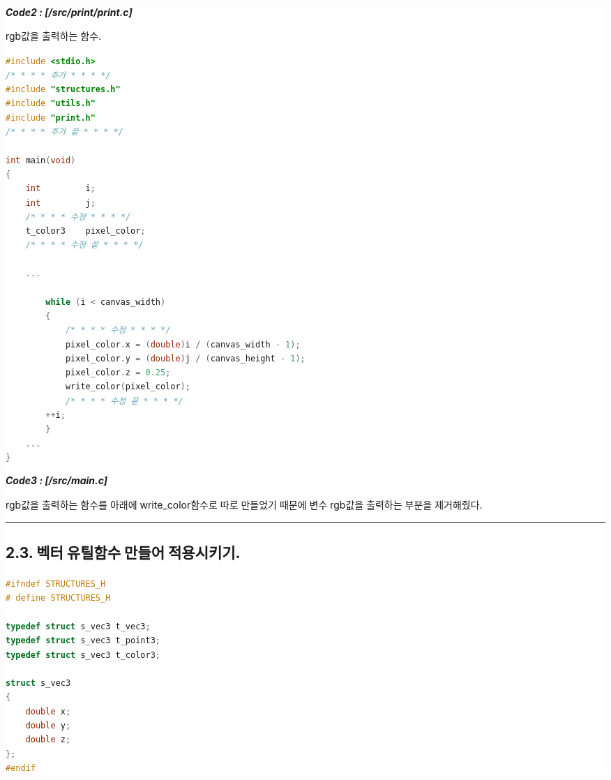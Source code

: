 **_Code2 : [/src/print/print.c]_**

rgb값을 출력하는 함수.

```c
#include <stdio.h>
/* * * * 추가 * * * */
#include "structures.h"
#include "utils.h"
#include "print.h"
/* * * * 추가 끝 * * * */

int main(void)
{
    int         i;
    int         j;
    /* * * * 수정 * * * */
    t_color3    pixel_color;
    /* * * * 수정 끝 * * * */

    ...

        while (i < canvas_width)
        {
            /* * * * 수정 * * * */
            pixel_color.x = (double)i / (canvas_width - 1);
            pixel_color.y = (double)j / (canvas_height - 1);
            pixel_color.z = 0.25;
            write_color(pixel_color);
            /* * * * 수정 끝 * * * */
        ++i;
        }
    ...
}
```

**_Code3 : [/src/main.c]_**

rgb값을 출력하는 함수를 아래에 write_color함수로 따로 만들었기 때문에 변수 rgb값을 출력하는 부분을 제거해줬다.

---

## 2.3. 벡터 유틸함수 만들어 적용시키기.

```c
#ifndef STRUCTURES_H
# define STRUCTURES_H

typedef struct s_vec3 t_vec3;
typedef struct s_vec3 t_point3;
typedef struct s_vec3 t_color3;

struct s_vec3
{
    double x;
    double y;
    double z;
};
#endif
```

